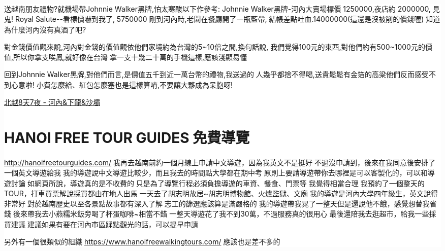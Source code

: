 送越南朋友禮物?就機場帶Johnnie Walker黑牌,怕太寒酸以下作參考:
Johnnie Walker黑牌-河內大賣場標價 1250000,夜店約 2000000, 見鬼!
Royal Salute--看標價嚇到我了, 5750000
剛到河內時,老闆在餐廳開了一瓶藍帶, 結帳差點吐血.14000000(這還是沒被削的價錢喔)
知道為什麼河內沒有真酒了吧?

對金錢價值觀來說,河內對金錢的價值觀依他們家境約為台灣的5~10倍之間,換句話說,
我們覺得100元的東西,對他們約有500~1000元的價值,所以你拿支唉鳳,就好像在台灣
拿一支十幾二十萬的手機這樣,應該淺顯易懂

回到Johnnie Walker黑牌,對他們而言,是價值五千到近一萬台幣的禮物,我送過的
人幾乎都捨不得喝,送貴鬆鬆有金箔的高粱他們反而感受不到心意啦!
小費怎麼給、紅包怎麼塞也是這樣算唷,不要讓大夥成為呆胞呀!

[北越8天7夜 - 河內&下龍&沙壩](https://www.backpackers.com.tw/forum/showthread.php?t=10029748)

# HANOI FREE TOUR GUIDES 免費導覽
http://hanoifreetourguides.com/
我再去越南前約一個月線上申請中文導遊，因為我英文不是挺好
不過沒申請到，後來在我同意後安排了一個英文導遊給我
我的導遊說中文導遊比較少，而且我去的時間點大學都在期中考
原則上要請導遊帶你去哪裡是可以客製化的，可以和導遊討論
如網頁所說，導遊真的是不收費的
只是為了導覽行程必須負擔導遊的車資、餐食、門票等
我覺得相當合理
我預約了一個整天的TOUR，打車買票解說採買都由在地人出馬
一天去了胡志明故居~胡志明博物館、火爐監獄、文廟
我的導遊是河內大學四年級生，英文說得非常好
對於越南歷史以至各景點故事都有深入了解
志工的篩選應該算是滿嚴格的
我的導遊帶我晃了一整天但是還說他不餓，感覺想替我省錢
後來帶我去小燕糯米飯旁喝了杯蛋咖啡~相當不錯
一整天導遊花了我不到30萬，不過服務真的很用心
最後還陪我去逛超市，給我一些採買建議
建議如果有要在河內市區踩點觀光的話，可以提早申請

另外有一個很類似的組織
https://www.hanoifreewalkingtours.com/
應該也是差不多的
